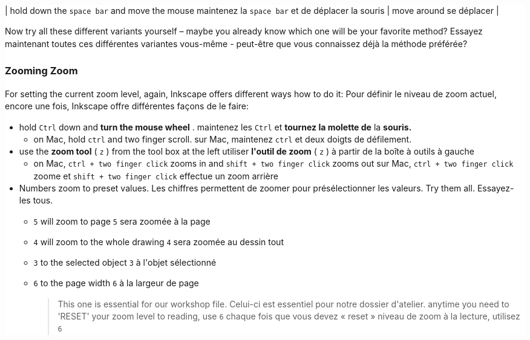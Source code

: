 | <span class="notranslate" onmouseover="_tipon(this)" onmouseout="_tipoff()"><span class="google-src-text" style="direction: ltr; text-align: left">hold down the `space bar` and move the mouse</span> maintenez la `space bar` et de déplacer la souris</span>                                                    | <span class="notranslate" onmouseover="_tipon(this)" onmouseout="_tipoff()"><span class="google-src-text" style="direction: ltr; text-align: left">move around</span> se déplacer</span> |

<span class="notranslate" onmouseover="_tipon(this)" onmouseout="_tipoff()"><span class="google-src-text" style="direction: ltr; text-align: left">Now try all these different variants yourself – maybe you already know which one will be your favorite method?</span> Essayez maintenant toutes ces différentes variantes vous-même - peut-être que vous connaissez déjà la méthode préférée?</span>

### <span class="notranslate" onmouseover="_tipon(this)" onmouseout="_tipoff()"><span class="google-src-text" style="direction: ltr; text-align: left">Zooming</span> Zoom</span>

<span class="notranslate" onmouseover="_tipon(this)" onmouseout="_tipoff()"><span class="google-src-text" style="direction: ltr; text-align: left">For setting the current zoom level, again, Inkscape offers different ways how to do it:</span> Pour définir le niveau de zoom actuel, encore une fois, Inkscape offre différentes façons de le faire:</span>

-   <span class="notranslate" onmouseover="_tipon(this)" onmouseout="_tipoff()"><span class="google-src-text" style="direction: ltr; text-align: left">hold `Ctrl` down and **turn the mouse wheel** .</span> maintenez les `Ctrl` et **tournez la molette de** la **souris.**</span>
    -   <span class="notranslate" onmouseover="_tipon(this)" onmouseout="_tipoff()"><span class="google-src-text" style="direction: ltr; text-align: left">on Mac, hold `ctrl` and two finger scroll.</span> sur Mac, maintenez `ctrl` et deux doigts de défilement.</span>
-   <span class="notranslate" onmouseover="_tipon(this)" onmouseout="_tipoff()"><span class="google-src-text" style="direction: ltr; text-align: left">use the **zoom tool** ( `z` ) from the tool box at the left</span> utiliser **l'outil de zoom** ( `z` ) à partir de la boîte à outils à gauche</span>
    -   <span class="notranslate" onmouseover="_tipon(this)" onmouseout="_tipoff()"><span class="google-src-text" style="direction: ltr; text-align: left">on Mac, `ctrl + two finger click` zooms in and `shift + two finger click` zooms out</span> sur Mac, `ctrl + two finger click` zoome et `shift + two finger click` effectue un zoom arrière</span>
-   <span class="notranslate" onmouseover="_tipon(this)" onmouseout="_tipoff()"><span class="google-src-text" style="direction: ltr; text-align: left">Numbers zoom to preset values.</span> Les chiffres permettent de zoomer pour présélectionner les valeurs.</span> <span class="notranslate" onmouseover="_tipon(this)" onmouseout="_tipoff()"><span class="google-src-text" style="direction: ltr; text-align: left">Try them all.</span> Essayez-les tous.</span>
    -   <span class="notranslate" onmouseover="_tipon(this)" onmouseout="_tipoff()"><span class="google-src-text" style="direction: ltr; text-align: left">`5` will zoom to page</span> `5` sera zoomée à la page</span>
    -   <span class="notranslate" onmouseover="_tipon(this)" onmouseout="_tipoff()"><span class="google-src-text" style="direction: ltr; text-align: left">`4` will zoom to the whole drawing</span> `4` sera zoomée au dessin tout</span>
    -   <span class="notranslate" onmouseover="_tipon(this)" onmouseout="_tipoff()"><span class="google-src-text" style="direction: ltr; text-align: left">`3` to the selected object</span> `3` à l'objet sélectionné</span>
    -   <span class="notranslate" onmouseover="_tipon(this)" onmouseout="_tipoff()"><span class="google-src-text" style="direction: ltr; text-align: left">`6` to the page width</span> `6` à la largeur de page</span>

        > <span class="notranslate" onmouseover="_tipon(this)" onmouseout="_tipoff()"><span class="google-src-text" style="direction: ltr; text-align: left">This one is essential for our workshop file.</span> Celui-ci est essentiel pour notre dossier d'atelier.</span> <span class="notranslate" onmouseover="_tipon(this)" onmouseout="_tipoff()"><span class="google-src-text" style="direction: ltr; text-align: left">anytime you need to 'RESET' your zoom level to reading, use `6`</span> chaque fois que vous devez « reset » niveau de zoom à la lecture, utilisez `6`</span>
